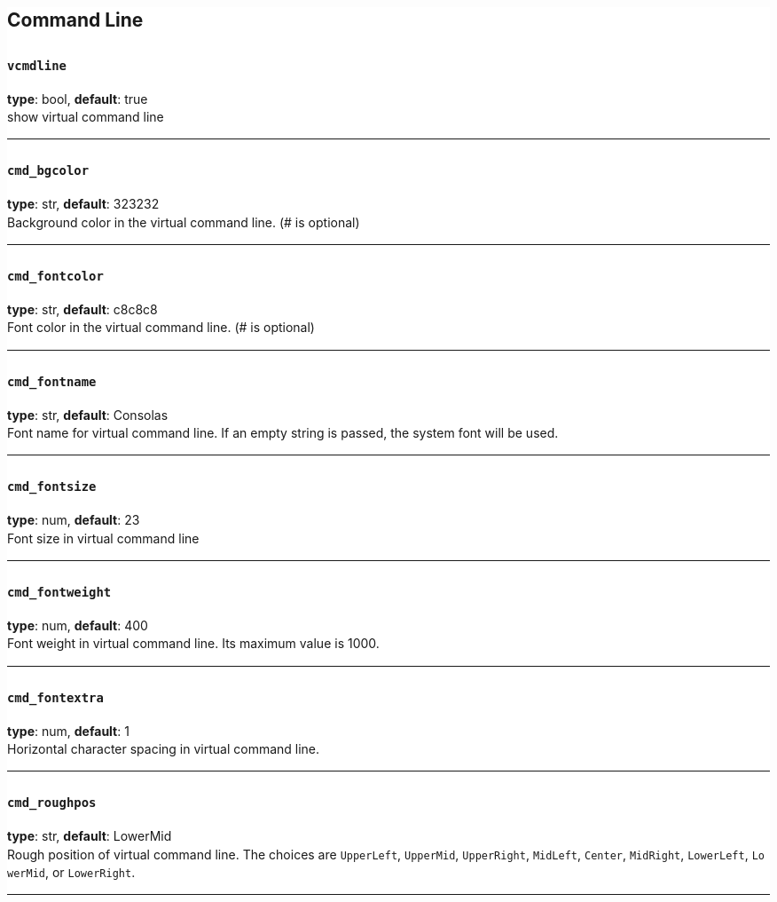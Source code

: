 

## Command Line

### **`vcmdline`**
**type**: bool, **default**: true  
show virtual command line

<hr class="dash">

### **`cmd_bgcolor`**
**type**: str, **default**: 323232  
Background color in the virtual command line. (# is optional)

<hr class="dash">

### **`cmd_fontcolor`**
**type**: str, **default**: c8c8c8  
Font color in the virtual command line. (# is optional)

<hr class="dash">

### **`cmd_fontname`**
**type**: str, **default**: Consolas  
Font name for virtual command line. If an empty string is passed, the system font will be used.

<hr class="dash">

### **`cmd_fontsize`**
**type**: num, **default**: 23  
Font size in virtual command line

<hr class="dash">

### **`cmd_fontweight`**
**type**: num, **default**: 400  
Font weight in virtual command line. Its maximum value is 1000.

<hr class="dash">

### **`cmd_fontextra`**
**type**: num, **default**: 1  
Horizontal character spacing in virtual command line.

<hr class="dash">

### **`cmd_roughpos`**
**type**: str, **default**: LowerMid  
Rough position of virtual command line. The choices are `UpperLeft`, `UpperMid`, `UpperRight`, `MidLeft`, `Center`, `MidRight`, `LowerLeft`, `LowerMid`, or `LowerRight`.

<hr class="dash">
